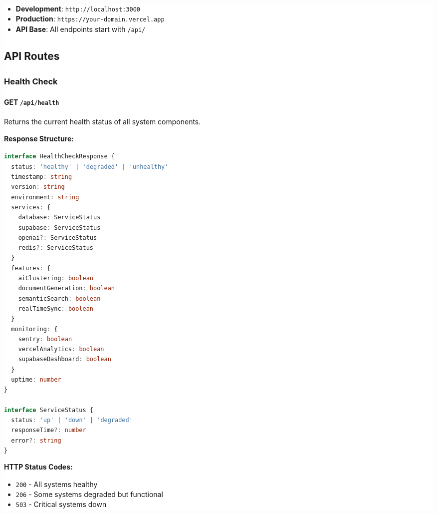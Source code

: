 - **Development**: `http://localhost:3000`
- **Production**: `https://your-domain.vercel.app`
- **API Base**: All endpoints start with `/api/`

## API Routes

### Health Check

#### GET `/api/health`

Returns the current health status of all system components.

**Response Structure:**

```typescript
interface HealthCheckResponse {
  status: 'healthy' | 'degraded' | 'unhealthy'
  timestamp: string
  version: string
  environment: string
  services: {
    database: ServiceStatus
    supabase: ServiceStatus
    openai?: ServiceStatus
    redis?: ServiceStatus
  }
  features: {
    aiClustering: boolean
    documentGeneration: boolean
    semanticSearch: boolean
    realTimeSync: boolean
  }
  monitoring: {
    sentry: boolean
    vercelAnalytics: boolean
    supabaseDashboard: boolean
  }
  uptime: number
}

interface ServiceStatus {
  status: 'up' | 'down' | 'degraded'
  responseTime?: number
  error?: string
}
```

**HTTP Status Codes:**

- `200` - All systems healthy
- `206` - Some systems degraded but functional
- `503` - Critical systems down
